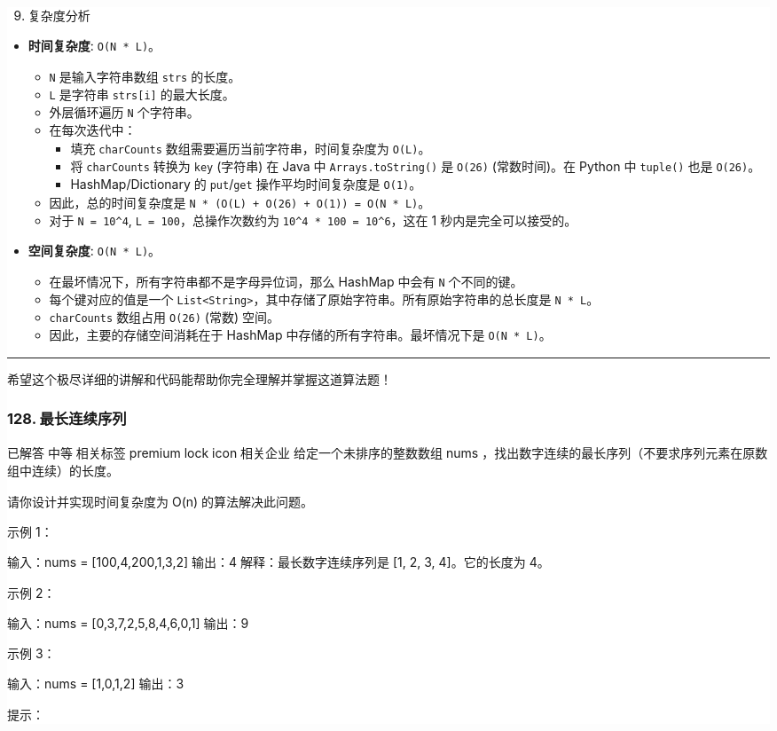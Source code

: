 
 9. 复杂度分析

*   **时间复杂度**: `O(N * L)`。
    *   `N` 是输入字符串数组 `strs` 的长度。
    *   `L` 是字符串 `strs[i]` 的最大长度。
    *   外层循环遍历 `N` 个字符串。
    *   在每次迭代中：
        *   填充 `charCounts` 数组需要遍历当前字符串，时间复杂度为 `O(L)`。
        *   将 `charCounts` 转换为 `key` (字符串) 在 Java 中 `Arrays.toString()` 是 `O(26)` (常数时间)。在 Python 中 `tuple()` 也是 `O(26)`。
        *   HashMap/Dictionary 的 `put`/`get` 操作平均时间复杂度是 `O(1)`。
    *   因此，总的时间复杂度是 `N * (O(L) + O(26) + O(1)) = O(N * L)`。
    *   对于 `N = 10^4`, `L = 100`，总操作次数约为 `10^4 * 100 = 10^6`，这在 1 秒内是完全可以接受的。

*   **空间复杂度**: `O(N * L)`。
    *   在最坏情况下，所有字符串都不是字母异位词，那么 HashMap 中会有 `N` 个不同的键。
    *   每个键对应的值是一个 `List<String>`，其中存储了原始字符串。所有原始字符串的总长度是 `N * L`。
    *   `charCounts` 数组占用 `O(26)` (常数) 空间。
    *   因此，主要的存储空间消耗在于 HashMap 中存储的所有字符串。最坏情况下是 `O(N * L)`。

---

希望这个极尽详细的讲解和代码能帮助你完全理解并掌握这道算法题！





### 128. 最长连续序列
已解答
中等
相关标签
premium lock icon
相关企业
给定一个未排序的整数数组 nums ，找出数字连续的最长序列（不要求序列元素在原数组中连续）的长度。

请你设计并实现时间复杂度为 O(n) 的算法解决此问题。

 

示例 1：

输入：nums = [100,4,200,1,3,2]
输出：4
解释：最长数字连续序列是 [1, 2, 3, 4]。它的长度为 4。

示例 2：

输入：nums = [0,3,7,2,5,8,4,6,0,1]
输出：9

示例 3：

输入：nums = [1,0,1,2]
输出：3
 

提示：
